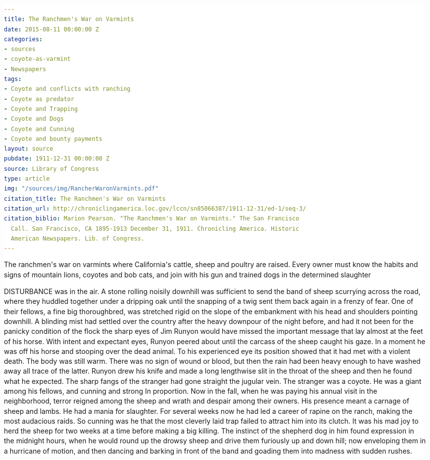 ```yaml
---
title: The Ranchmen's War on Varmints
date: 2015-08-11 00:00:00 Z
categories:
- sources
- coyote-as-varmint
- Newspapers
tags:
- Coyote and conflicts with ranching
- Coyote as predator
- Coyote and Trapping
- Coyote and Dogs
- Coyote and Cunning
- Coyote and bounty payments
layout: source
pubdate: 1911-12-31 00:00:00 Z
source: Library of Congress
type: article
img: "/sources/img/RancherWaronVarmints.pdf"
citation_title: The Ranchmen's War on Varmints
citation_url: http://chroniclingamerica.loc.gov/lccn/sn85066387/1911-12-31/ed-1/seq-3/
citation_biblio: Marion Pearson. "The Ranchmen's War on Varmints." The San Francisco
  Call. San Francisco, CA 1895-1913 December 31, 1911. Chronicling America. Historic
  American Newspapers. Lib. of Congress.
---
```


The  ranchmen's war on varmints where California's cattle, sheep and poultry are raised. Every owner must know the habits and signs of mountain lions, coyotes and bob cats, and join with his gun and trained dogs in the determined slaughter

DISTURBANCE was in the air. A stone rolling noisily downhill was sufficient to send the band of sheep scurrying across the road, where they huddled together under a dripping oak until the snapping of a twig sent them back again in a frenzy of fear. One of their fellows, a fine big thoroughbred, was stretched rigid on the slope of the embankment with his head and shoulders pointing downhill. A blinding mist had settled over the country after the heavy downpour of the night before, and had it not been for the panicky condition of the flock the sharp eyes of Jim Runyon would have missed the important message that lay almost at the feet of his horse. With intent and expectant eyes, Runyon peered about until the carcass of the sheep caught his gaze. In a moment he was off his horse and stooping over the dead animal. To his experienced eye its position showed that it had met with a violent death. The body was still warm. There was no sign of wound or blood, but then the rain had been heavy enough to have washed away all trace of the latter. 
 Runyon drew his knife and made a long lengthwise slit in the throat of the sheep and then he found what he expected.  The sharp fangs of the stranger had gone straight the jugular vein. The stranger was a coyote. He was a giant among his fellows, and cunning and strong In proportion. Now in the fall, when he was paying his annual visit in the neighborhood, terror reigned among the sheep and wrath and despair among their owners. His presence meant a carnage of sheep and lambs. He had a mania for slaughter. For several weeks now he had led a career of rapine on the ranch, making the most audacious
raids. So cunning was he that the most cleverly laid trap failed to attract him into its clutch.
It was his mad joy to herd the sheep for two weeks at a time before making a big killing. The instinct of the shepherd dog in him found expression in the midnight hours, when he would round up the drowsy sheep and drive them furiously up and down hill; now enveloping them in a hurricane of motion, and then dancing and barking in front of the band and goading them into madness with sudden rushes.
